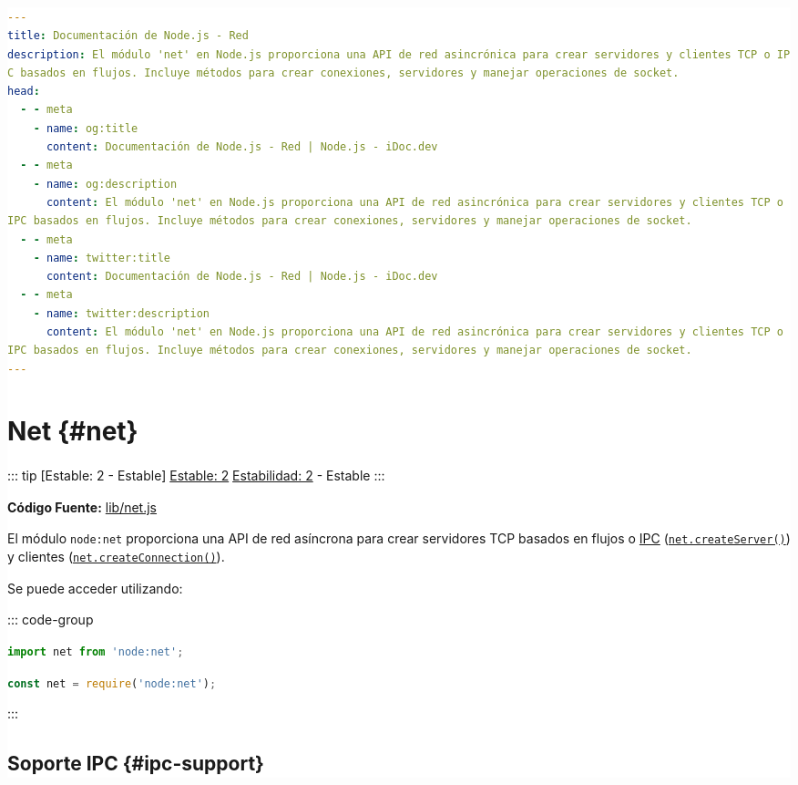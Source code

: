 ```yaml
---
title: Documentación de Node.js - Red
description: El módulo 'net' en Node.js proporciona una API de red asincrónica para crear servidores y clientes TCP o IPC basados en flujos. Incluye métodos para crear conexiones, servidores y manejar operaciones de socket.
head:
  - - meta
    - name: og:title
      content: Documentación de Node.js - Red | Node.js - iDoc.dev
  - - meta
    - name: og:description
      content: El módulo 'net' en Node.js proporciona una API de red asincrónica para crear servidores y clientes TCP o IPC basados en flujos. Incluye métodos para crear conexiones, servidores y manejar operaciones de socket.
  - - meta
    - name: twitter:title
      content: Documentación de Node.js - Red | Node.js - iDoc.dev
  - - meta
    - name: twitter:description
      content: El módulo 'net' en Node.js proporciona una API de red asincrónica para crear servidores y clientes TCP o IPC basados en flujos. Incluye métodos para crear conexiones, servidores y manejar operaciones de socket.
---
```



# Net {#net}

::: tip [Estable: 2 - Estable]
[Estable: 2](/es/nodejs/api/documentation#stability-index) [Estabilidad: 2](/es/nodejs/api/documentation#stability-index) - Estable
:::

**Código Fuente:** [lib/net.js](https://github.com/nodejs/node/blob/v23.5.0/lib/net.js)

El módulo `node:net` proporciona una API de red asíncrona para crear servidores TCP basados en flujos o [IPC](/es/nodejs/api/net#ipc-support) ([`net.createServer()`](/es/nodejs/api/net#netcreateserveroptions-connectionlistener)) y clientes ([`net.createConnection()`](/es/nodejs/api/net#netcreateconnection)).

Se puede acceder utilizando:

::: code-group
```js [ESM]
import net from 'node:net';
```

```js [CJS]
const net = require('node:net');
```
:::

## Soporte IPC {#ipc-support}
